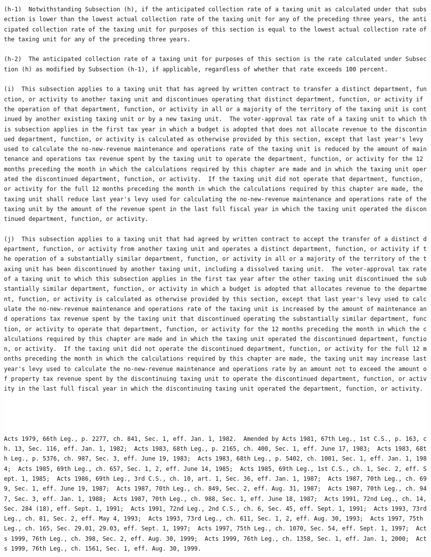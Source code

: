     (h-1)  Notwithstanding Subsection (h), if the anticipated collection rate of a taxing unit as calculated under that subsection is lower than the lowest actual collection rate of the taxing unit for any of the preceding three years, the anticipated collection rate of the taxing unit for purposes of this section is equal to the lowest actual collection rate of the taxing unit for any of the preceding three years.
    
    (h-2)  The anticipated collection rate of a taxing unit for purposes of this section is the rate calculated under Subsection (h) as modified by Subsection (h-1), if applicable, regardless of whether that rate exceeds 100 percent.
    
    (i)  This subsection applies to a taxing unit that has agreed by written contract to transfer a distinct department, function, or activity to another taxing unit and discontinues operating that distinct department, function, or activity if the operation of that department, function, or activity in all or a majority of the territory of the taxing unit is continued by another existing taxing unit or by a new taxing unit.  The voter-approval tax rate of a taxing unit to which this subsection applies in the first tax year in which a budget is adopted that does not allocate revenue to the discontinued department, function, or activity is calculated as otherwise provided by this section, except that last year's levy used to calculate the no-new-revenue maintenance and operations rate of the taxing unit is reduced by the amount of maintenance and operations tax revenue spent by the taxing unit to operate the department, function, or activity for the 12 months preceding the month in which the calculations required by this chapter are made and in which the taxing unit operated the discontinued department, function, or activity.  If the taxing unit did not operate that department, function, or activity for the full 12 months preceding the month in which the calculations required by this chapter are made, the taxing unit shall reduce last year's levy used for calculating the no-new-revenue maintenance and operations rate of the taxing unit by the amount of the revenue spent in the last full fiscal year in which the taxing unit operated the discontinued department, function, or activity.
    
    (j)  This subsection applies to a taxing unit that had agreed by written contract to accept the transfer of a distinct department, function, or activity from another taxing unit and operates a distinct department, function, or activity if the operation of a substantially similar department, function, or activity in all or a majority of the territory of the taxing unit has been discontinued by another taxing unit, including a dissolved taxing unit.  The voter-approval tax rate of a taxing unit to which this subsection applies in the first tax year after the other taxing unit discontinued the substantially similar department, function, or activity in which a budget is adopted that allocates revenue to the department, function, or activity is calculated as otherwise provided by this section, except that last year's levy used to calculate the no-new-revenue maintenance and operations rate of the taxing unit is increased by the amount of maintenance and operations tax revenue spent by the taxing unit that discontinued operating the substantially similar department, function, or activity to operate that department, function, or activity for the 12 months preceding the month in which the calculations required by this chapter are made and in which the taxing unit operated the discontinued department, function, or activity.  If the taxing unit did not operate the discontinued department, function, or activity for the full 12 months preceding the month in which the calculations required by this chapter are made, the taxing unit may increase last year's levy used to calculate the no-new-revenue maintenance and operations rate by an amount not to exceed the amount of property tax revenue spent by the discontinuing taxing unit to operate the discontinued department, function, or activity in the last full fiscal year in which the discontinuing taxing unit operated the department, function, or activity.
    
    
    
    
    Acts 1979, 66th Leg., p. 2277, ch. 841, Sec. 1, eff. Jan. 1, 1982.  Amended by Acts 1981, 67th Leg., 1st C.S., p. 163, ch. 13, Sec. 116, eff. Jan. 1, 1982;  Acts 1983, 68th Leg., p. 2165, ch. 400, Sec. 1, eff. June 17, 1983;  Acts 1983, 68th Leg., p. 5376, ch. 987, Sec. 3, eff. June 19, 1983;  Acts 1983, 68th Leg., p. 5402, ch. 1001, Sec. 1, eff. Jan. 1, 1984;  Acts 1985, 69th Leg., ch. 657, Sec. 1, 2, eff. June 14, 1985;  Acts 1985, 69th Leg., 1st C.S., ch. 1, Sec. 2, eff. Sept. 1, 1985;  Acts 1986, 69th Leg., 3rd C.S., ch. 10, art. 1, Sec. 36, eff. Jan. 1, 1987;  Acts 1987, 70th Leg., ch. 699, Sec. 1, eff. June 19, 1987;  Acts 1987, 70th Leg., ch. 849, Sec. 2, eff. Aug. 31, 1987;  Acts 1987, 70th Leg., ch. 947, Sec. 3, eff. Jan. 1, 1988;  Acts 1987, 70th Leg., ch. 988, Sec. 1, eff. June 18, 1987;  Acts 1991, 72nd Leg., ch. 14, Sec. 284 (18), eff. Sept. 1, 1991;  Acts 1991, 72nd Leg., 2nd C.S., ch. 6, Sec. 45, eff. Sept. 1, 1991;  Acts 1993, 73rd Leg., ch. 81, Sec. 2, eff. May 4, 1993;  Acts 1993, 73rd Leg., ch. 611, Sec. 1, 2, eff. Aug. 30, 1993;  Acts 1997, 75th Leg., ch. 165, Sec. 29.01, 29.03, eff. Sept. 1, 1997;  Acts 1997, 75th Leg., ch. 1070, Sec. 54, eff. Sept. 1, 1997;  Acts 1999, 76th Leg., ch. 398, Sec. 2, eff. Aug. 30, 1999;  Acts 1999, 76th Leg., ch. 1358, Sec. 1, eff. Jan. 1, 2000;  Acts 1999, 76th Leg., ch. 1561, Sec. 1, eff. Aug. 30, 1999.
    
